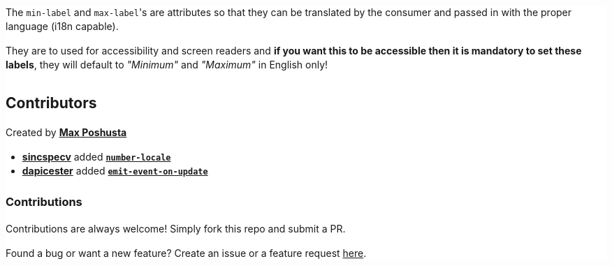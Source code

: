 The `min-label` and `max-label`'s are attributes so that they can be translated by the consumer and passed in with the proper language (i18n capable).

They are to used for accessibility and screen readers and **if you want this to be accessible then it is mandatory to set these labels**, they will default to _"Minimum"_ and _"Maximum"_ in English only!

## **Contributors**

Created by [**Max Poshusta**](https://www.linkedin.com/in/maxposhusta/)

- [**sincspecv**](https://github.com/sincspecv) added [**`number-locale`**](https://github.com/maxshuty/accessible-web-components/pull/15)
- [**dapicester**](https://github.com/dapicester) added [**`emit-event-on-update`**](https://github.com/maxshuty/accessible-web-components/pull/29)

### **Contributions**

Contributions are always welcome! Simply fork this repo and submit a PR.

Found a bug or want a new feature? Create an issue or a feature request [here](https://github.com/maxshuty/accessible-web-components/issues).
